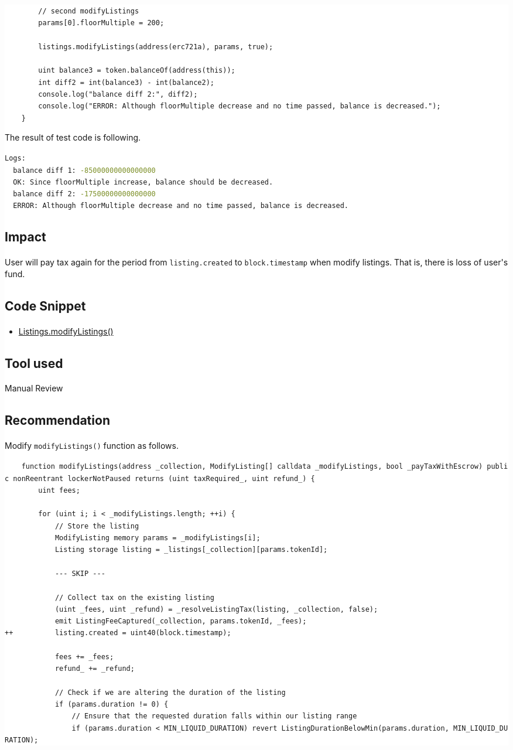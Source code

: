 ```solidity
        // second modifyListings
        params[0].floorMultiple = 200;

        listings.modifyListings(address(erc721a), params, true);

        uint balance3 = token.balanceOf(address(this));
        int diff2 = int(balance3) - int(balance2);
        console.log("balance diff 2:", diff2);
        console.log("ERROR: Although floorMultiple decrease and no time passed, balance is decreased.");
    }
```
The result of test code is following.
```sh
Logs:
  balance diff 1: -85000000000000000
  OK: Since floorMultiple increase, balance should be decreased.
  balance diff 2: -17500000000000000
  ERROR: Although floorMultiple decrease and no time passed, balance is decreased.
```

## Impact
User will pay tax again for the period from `listing.created` to `block.timestamp` when modify listings.
That is, there is loss of user's fund.

## Code Snippet
- [Listings.modifyListings()](https://github.com/sherlock-audit/2024-08-flayer/blob/main/flayer/src/contracts/Listings.sol#L303-L384)

## Tool used
Manual Review

## Recommendation
Modify `modifyListings()` function as follows.
```solidity
    function modifyListings(address _collection, ModifyListing[] calldata _modifyListings, bool _payTaxWithEscrow) public nonReentrant lockerNotPaused returns (uint taxRequired_, uint refund_) {
        uint fees;

        for (uint i; i < _modifyListings.length; ++i) {
            // Store the listing
            ModifyListing memory params = _modifyListings[i];
            Listing storage listing = _listings[_collection][params.tokenId];

            --- SKIP ---

            // Collect tax on the existing listing
            (uint _fees, uint _refund) = _resolveListingTax(listing, _collection, false);
            emit ListingFeeCaptured(_collection, params.tokenId, _fees);
++          listing.created = uint40(block.timestamp);

            fees += _fees;
            refund_ += _refund;

            // Check if we are altering the duration of the listing
            if (params.duration != 0) {
                // Ensure that the requested duration falls within our listing range
                if (params.duration < MIN_LIQUID_DURATION) revert ListingDurationBelowMin(params.duration, MIN_LIQUID_DURATION);
```
